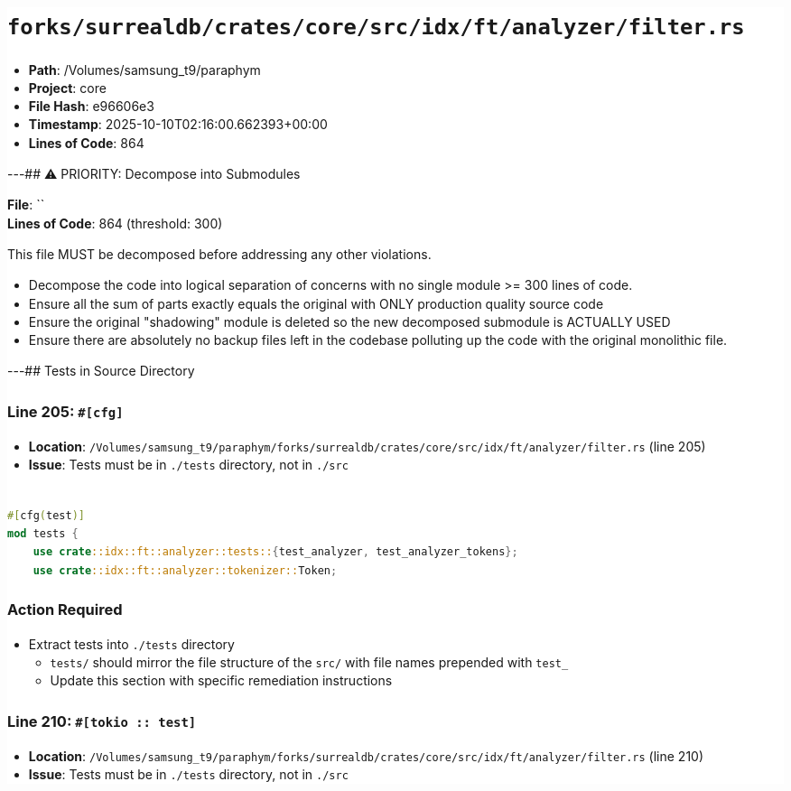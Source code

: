 # `forks/surrealdb/crates/core/src/idx/ft/analyzer/filter.rs`

- **Path**: /Volumes/samsung_t9/paraphym
- **Project**: core
- **File Hash**: e96606e3  
- **Timestamp**: 2025-10-10T02:16:00.662393+00:00  
- **Lines of Code**: 864

---## ⚠️ PRIORITY: Decompose into Submodules

**File**: ``  
**Lines of Code**: 864 (threshold: 300)

This file MUST be decomposed before addressing any other violations.

- Decompose the code into logical separation of concerns with no single module >= 300 lines of code. 
- Ensure all the sum of parts exactly equals the original with ONLY production quality source code
- Ensure the original "shadowing" module is deleted so the new decomposed submodule is ACTUALLY USED
- Ensure there are absolutely no backup files left in the codebase polluting up the code with the original monolithic file.

---## Tests in Source Directory


### Line 205: `#[cfg]`

- **Location**: `/Volumes/samsung_t9/paraphym/forks/surrealdb/crates/core/src/idx/ft/analyzer/filter.rs` (line 205)
- **Issue**: Tests must be in `./tests` directory, not in `./src`

```rust

#[cfg(test)]
mod tests {
	use crate::idx::ft::analyzer::tests::{test_analyzer, test_analyzer_tokens};
	use crate::idx::ft::analyzer::tokenizer::Token;
```

### Action Required

- Extract tests into `./tests` directory
  - `tests/` should mirror the file structure of the `src/` with file names prepended with `test_`
  - Update this section with specific remediation instructions
  


### Line 210: `#[tokio :: test]`

- **Location**: `/Volumes/samsung_t9/paraphym/forks/surrealdb/crates/core/src/idx/ft/analyzer/filter.rs` (line 210)
- **Issue**: Tests must be in `./tests` directory, not in `./src`
